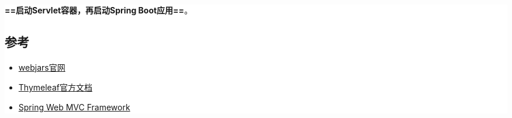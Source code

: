 **==启动Servlet容器，再启动Spring Boot应用==**。

## 参考

* [webjars官网](https://www.webjars.org/)

* [Thymeleaf官方文档](https://www.thymeleaf.org/documentation.html) 

* [Spring Web MVC Framework](https://docs.spring.io/spring-boot/docs/2.4.0-SNAPSHOT/reference/html/spring-boot-features.html#boot-features-spring-mvc)